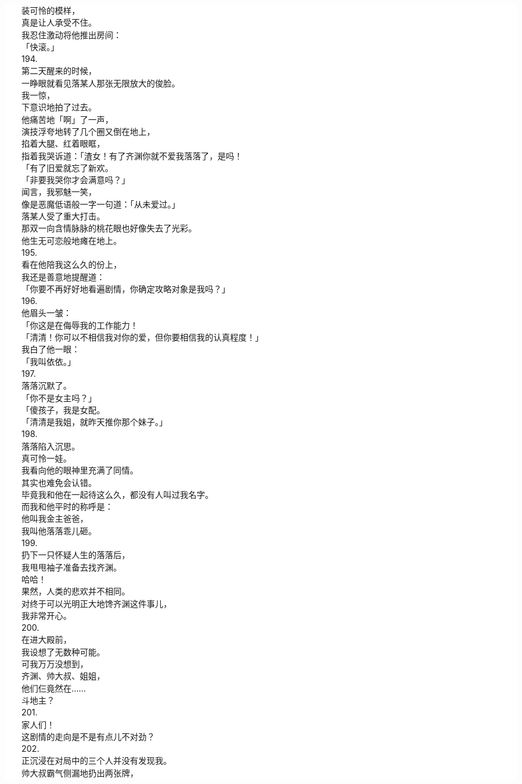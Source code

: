 &emsp;&emsp;装可怜的模样，  
&emsp;&emsp;真是让人承受不住。  
&emsp;&emsp;我忍住激动将他推出房间：  
&emsp;&emsp;「快滚。」  
&emsp;&emsp;194.  
&emsp;&emsp;第二天醒来的时候，  
&emsp;&emsp;一睁眼就看见落某人那张无限放大的俊脸。  
&emsp;&emsp;我一惊，  
&emsp;&emsp;下意识地拍了过去。  
&emsp;&emsp;他痛苦地「啊」了一声，  
&emsp;&emsp;演技浮夸地转了几个圈又倒在地上，  
&emsp;&emsp;掐着大腿、红着眼眶，  
&emsp;&emsp;指着我哭诉道：「渣女！有了齐渊你就不爱我落落了，是吗！  
&emsp;&emsp;「有了旧爱就忘了新欢。  
&emsp;&emsp;「非要我哭你才会满意吗？」  
&emsp;&emsp;闻言，我邪魅一笑，  
&emsp;&emsp;像是恶魔低语般一字一句道：「从未爱过。」  
&emsp;&emsp;落某人受了重大打击。  
&emsp;&emsp;那双一向含情脉脉的桃花眼也好像失去了光彩。  
&emsp;&emsp;他生无可恋般地瘫在地上。  
&emsp;&emsp;195.  
&emsp;&emsp;看在他陪我这么久的份上，  
&emsp;&emsp;我还是善意地提醒道：  
&emsp;&emsp;「你要不再好好地看遍剧情，你确定攻略对象是我吗？」  
&emsp;&emsp;196.  
&emsp;&emsp;他眉头一皱：  
&emsp;&emsp;「你这是在侮辱我的工作能力！  
&emsp;&emsp;「清清！你可以不相信我对你的爱，但你要相信我的认真程度！」  
&emsp;&emsp;我白了他一眼：  
&emsp;&emsp;「我叫依依。」  
&emsp;&emsp;197.  
&emsp;&emsp;落落沉默了。  
&emsp;&emsp;「你不是女主吗？」  
&emsp;&emsp;「傻孩子，我是女配。  
&emsp;&emsp;「清清是我姐，就昨天推你那个妹子。」  
&emsp;&emsp;198.  
&emsp;&emsp;落落陷入沉思。  
&emsp;&emsp;真可怜一娃。  
&emsp;&emsp;我看向他的眼神里充满了同情。  
&emsp;&emsp;其实也难免会认错。  
&emsp;&emsp;毕竟我和他在一起待这么久，都没有人叫过我名字。  
&emsp;&emsp;而我和他平时的称呼是：  
&emsp;&emsp;他叫我金主爸爸，  
&emsp;&emsp;我叫他落落乖儿砸。  
&emsp;&emsp;199.  
&emsp;&emsp;扔下一只怀疑人生的落落后，  
&emsp;&emsp;我甩甩袖子准备去找齐渊。  
&emsp;&emsp;哈哈！  
&emsp;&emsp;果然，人类的悲欢并不相同。  
&emsp;&emsp;对终于可以光明正大地馋齐渊这件事儿，  
&emsp;&emsp;我非常开心。  
&emsp;&emsp;200.  
&emsp;&emsp;在进大殿前，  
&emsp;&emsp;我设想了无数种可能。  
&emsp;&emsp;可我万万没想到，  
&emsp;&emsp;齐渊、帅大叔、姐姐，  
&emsp;&emsp;他们仨竟然在……  
&emsp;&emsp;斗地主？  
&emsp;&emsp;201.  
&emsp;&emsp;家人们！  
&emsp;&emsp;这剧情的走向是不是有点儿不对劲？  
&emsp;&emsp;202.  
&emsp;&emsp;正沉浸在对局中的三个人并没有发现我。  
&emsp;&emsp;帅大叔霸气侧漏地扔出两张牌，  